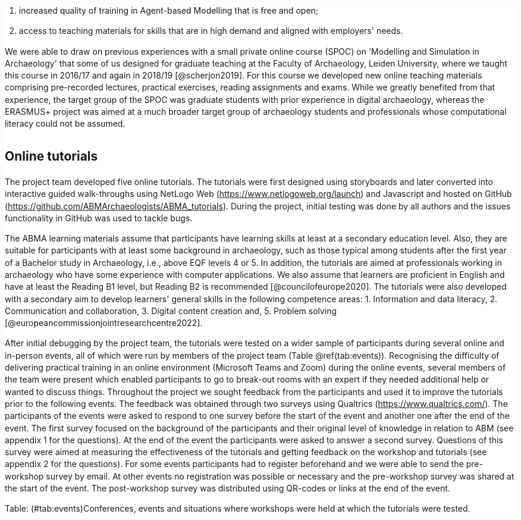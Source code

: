 1.  increased quality of training in Agent-based Modelling that is free and open;

2.  access to teaching materials for skills that are in high demand and aligned with employers' needs.

We were able to draw on previous experiences with a small private online course (SPOC) on 'Modelling and Simulation in Archaeology' that some of us designed for graduate teaching at the Faculty of Archaeology, Leiden University, where we taught this course in 2016/17 and again in 2018/19 [@scherjon2019]. For this course we developed new online teaching materials comprising pre-recorded lectures, practical exercises, reading assignments and exams. While we greatly benefited from that experience, the target group of the SPOC was graduate students with prior experience in digital archaeology, whereas the ERASMUS+ project was aimed at a much broader target group of archaeology students and professionals whose computational literacy could not be assumed.

## Online tutorials

The project team developed five online tutorials. The tutorials were first designed using storyboards and later converted into interactive guided walk-throughs using NetLogo Web (<https://www.netlogoweb.org/launch>) and Javascript and hosted on GitHub (<https://github.com/ABMArchaeologists/ABMA_tutorials>). During the project, initial testing was done by all authors and the issues functionality in GitHub was used to tackle bugs.

The ABMA learning materials assume that participants have learning skills at least at a secondary education level. Also, they are suitable for participants with at least some background in archaeology, such as those typical among students after the first year of a Bachelor study in Archaeology, i.e., above EQF levels 4 or 5. In addition, the tutorials are aimed at professionals working in archaeology who have some experience with computer applications. We also assume that learners are proficient in English and have at least the Reading B1 level, but Reading B2 is recommended [@councilofeurope2020]. The tutorials were also developed with a secondary aim to develop learners' general skills in the following competence areas: 1. Information and data literacy, 2. Communication and collaboration, 3. Digital content creation and, 5. Problem solving [@europeancommissionjointresearchcentre2022].

After initial debugging by the project team, the tutorials were tested on a wider sample of participants during several online and in-person events, all of which were run by members of the project team (Table \@ref(tab:events)). Recognising the difficulty of delivering practical training in an online environment (Microsoft Teams and Zoom) during the online events, several members of the team were present which enabled participants to go to break-out rooms with an expert if they needed additional help or wanted to discuss things. Throughout the project we sought feedback from the participants and used it to improve the tutorials prior to the following events. The feedback was obtained through two surveys using Qualtrics (<https://www.qualtrics.com/>). The participants of the events were asked to respond to one survey before the start of the event and another one after the end of the event. The first survey focused on the background of the participants and their original level of knowledge in relation to ABM (see appendix 1 for the questions). At the end of the event the participants were asked to answer a second survey. Questions of this survey were aimed at measuring the effectiveness of the tutorials and getting feedback on the workshop and tutorials (see appendix 2 for the questions). For some events participants had to register beforehand and we were able to send the pre-workshop survey by email. At other events no registration was possible or necessary and the pre-workshop survey was shared at the start of the event. The post-workshop survey was distributed using QR-codes or links at the end of the event.

<div class="layout-chunk" data-layout="l-body">

Table: (\#tab:events)Conferences, events and situations where workshops were held at which the tutorials were tested.
